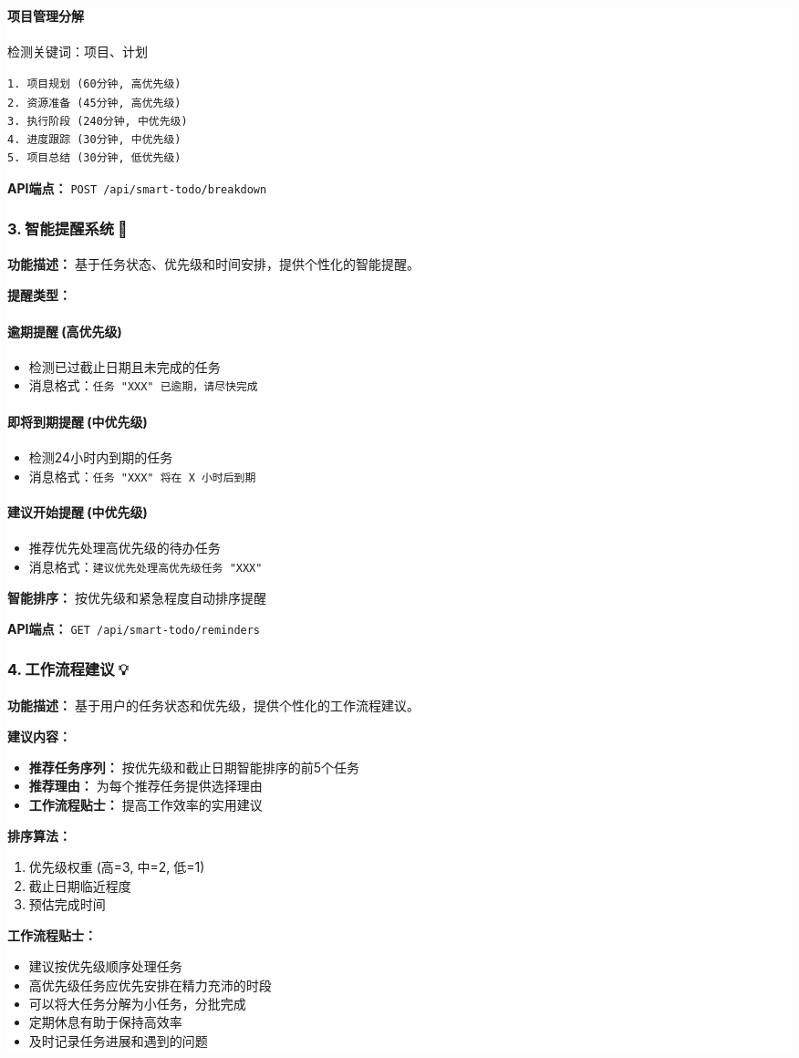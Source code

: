 #### 项目管理分解
检测关键词：项目、计划
```
1. 项目规划 (60分钟, 高优先级)
2. 资源准备 (45分钟, 高优先级)
3. 执行阶段 (240分钟, 中优先级)
4. 进度跟踪 (30分钟, 中优先级)
5. 项目总结 (30分钟, 低优先级)
```

**API端点：** `POST /api/smart-todo/breakdown`

### 3. 智能提醒系统 🔔

**功能描述：** 基于任务状态、优先级和时间安排，提供个性化的智能提醒。

**提醒类型：**

#### 逾期提醒 (高优先级)
- 检测已过截止日期且未完成的任务
- 消息格式：`任务 "XXX" 已逾期，请尽快完成`

#### 即将到期提醒 (中优先级)  
- 检测24小时内到期的任务
- 消息格式：`任务 "XXX" 将在 X 小时后到期`

#### 建议开始提醒 (中优先级)
- 推荐优先处理高优先级的待办任务
- 消息格式：`建议优先处理高优先级任务 "XXX"`

**智能排序：** 按优先级和紧急程度自动排序提醒

**API端点：** `GET /api/smart-todo/reminders`

### 4. 工作流程建议 💡

**功能描述：** 基于用户的任务状态和优先级，提供个性化的工作流程建议。

**建议内容：**
- **推荐任务序列：** 按优先级和截止日期智能排序的前5个任务
- **推荐理由：** 为每个推荐任务提供选择理由
- **工作流程贴士：** 提高工作效率的实用建议

**排序算法：**
1. 优先级权重 (高=3, 中=2, 低=1)
2. 截止日期临近程度
3. 预估完成时间

**工作流程贴士：**
- 建议按优先级顺序处理任务
- 高优先级任务应优先安排在精力充沛的时段
- 可以将大任务分解为小任务，分批完成
- 定期休息有助于保持高效率
- 及时记录任务进展和遇到的问题

